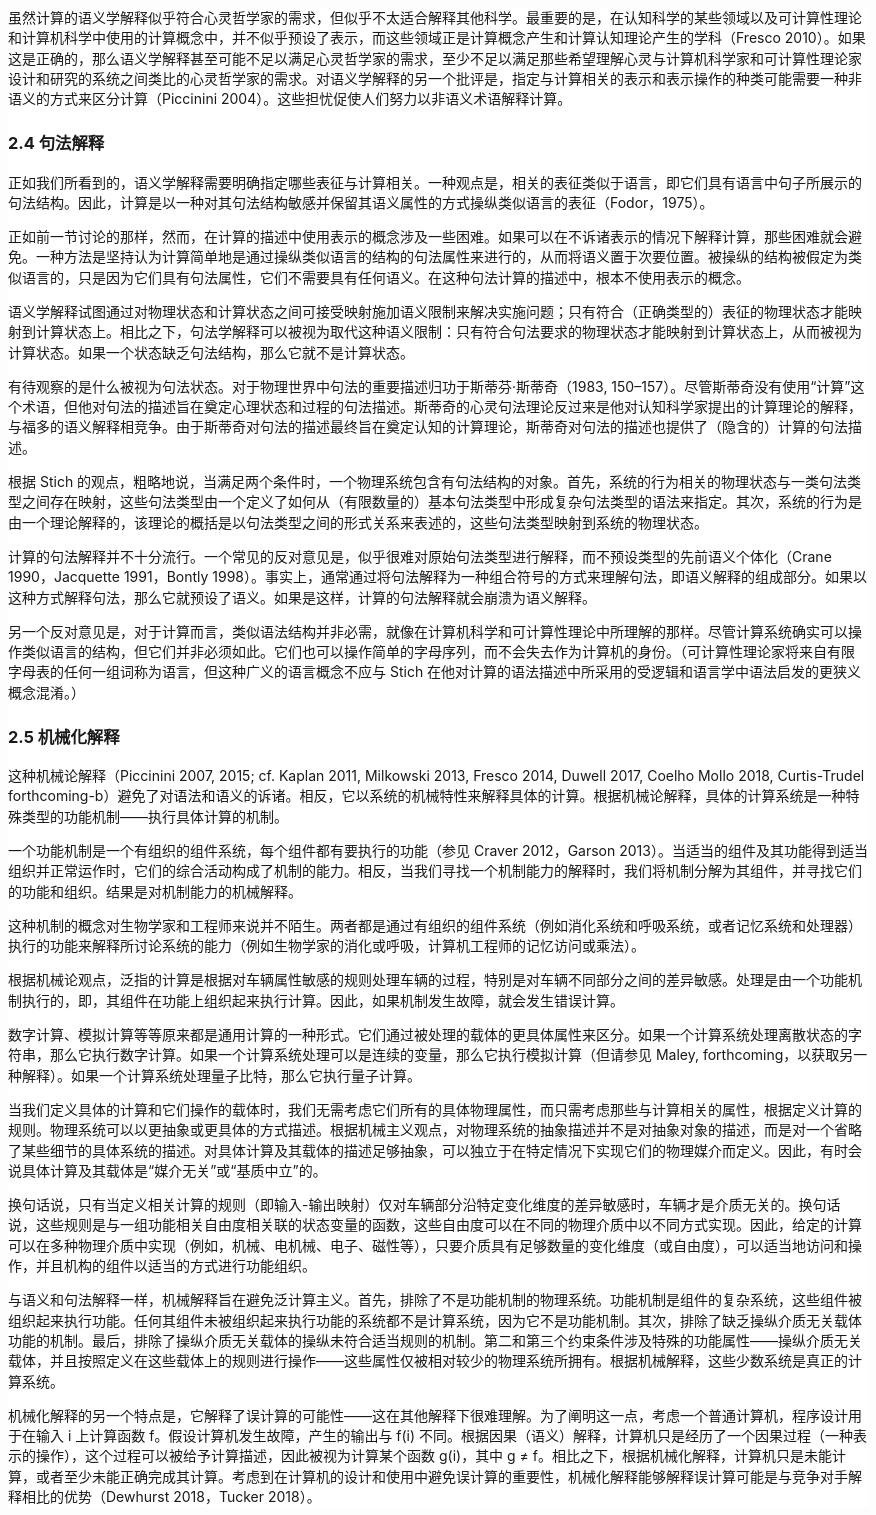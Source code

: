 虽然计算的语义学解释似乎符合心灵哲学家的需求，但似乎不太适合解释其他科学。最重要的是，在认知科学的某些领域以及可计算性理论和计算机科学中使用的计算概念中，并不似乎预设了表示，而这些领域正是计算概念产生和计算认知理论产生的学科（Fresco 2010）。如果这是正确的，那么语义学解释甚至可能不足以满足心灵哲学家的需求，至少不足以满足那些希望理解心灵与计算机科学家和可计算性理论家设计和研究的系统之间类比的心灵哲学家的需求。对语义学解释的另一个批评是，指定与计算相关的表示和表示操作的种类可能需要一种非语义的方式来区分计算（Piccinini 2004）。这些担忧促使人们努力以非语义术语解释计算。

### 2.4 句法解释

正如我们所看到的，语义学解释需要明确指定哪些表征与计算相关。一种观点是，相关的表征类似于语言，即它们具有语言中句子所展示的句法结构。因此，计算是以一种对其句法结构敏感并保留其语义属性的方式操纵类似语言的表征（Fodor，1975）。

正如前一节讨论的那样，然而，在计算的描述中使用表示的概念涉及一些困难。如果可以在不诉诸表示的情况下解释计算，那些困难就会避免。一种方法是坚持认为计算简单地是通过操纵类似语言的结构的句法属性来进行的，从而将语义置于次要位置。被操纵的结构被假定为类似语言的，只是因为它们具有句法属性，它们不需要具有任何语义。在这种句法计算的描述中，根本不使用表示的概念。

语义学解释试图通过对物理状态和计算状态之间可接受映射施加语义限制来解决实施问题；只有符合（正确类型的）表征的物理状态才能映射到计算状态上。相比之下，句法学解释可以被视为取代这种语义限制：只有符合句法要求的物理状态才能映射到计算状态上，从而被视为计算状态。如果一个状态缺乏句法结构，那么它就不是计算状态。

有待观察的是什么被视为句法状态。对于物理世界中句法的重要描述归功于斯蒂芬·斯蒂奇（1983, 150–157）。尽管斯蒂奇没有使用“计算”这个术语，但他对句法的描述旨在奠定心理状态和过程的句法描述。斯蒂奇的心灵句法理论反过来是他对认知科学家提出的计算理论的解释，与福多的语义解释相竞争。由于斯蒂奇对句法的描述最终旨在奠定认知的计算理论，斯蒂奇对句法的描述也提供了（隐含的）计算的句法描述。

根据 Stich 的观点，粗略地说，当满足两个条件时，一个物理系统包含有句法结构的对象。首先，系统的行为相关的物理状态与一类句法类型之间存在映射，这些句法类型由一个定义了如何从（有限数量的）基本句法类型中形成复杂句法类型的语法来指定。其次，系统的行为是由一个理论解释的，该理论的概括是以句法类型之间的形式关系来表述的，这些句法类型映射到系统的物理状态。

计算的句法解释并不十分流行。一个常见的反对意见是，似乎很难对原始句法类型进行解释，而不预设类型的先前语义个体化（Crane 1990，Jacquette 1991，Bontly 1998）。事实上，通常通过将句法解释为一种组合符号的方式来理解句法，即语义解释的组成部分。如果以这种方式解释句法，那么它就预设了语义。如果是这样，计算的句法解释就会崩溃为语义解释。

另一个反对意见是，对于计算而言，类似语法结构并非必需，就像在计算机科学和可计算性理论中所理解的那样。尽管计算系统确实可以操作类似语言的结构，但它们并非必须如此。它们也可以操作简单的字母序列，而不会失去作为计算机的身份。（可计算性理论家将来自有限字母表的任何一组词称为语言，但这种广义的语言概念不应与 Stich 在他对计算的语法描述中所采用的受逻辑和语言学中语法启发的更狭义概念混淆。）

### 2.5 机械化解释

这种机械论解释（Piccinini 2007, 2015; cf. Kaplan 2011, Milkowski 2013, Fresco 2014, Duwell 2017, Coelho Mollo 2018, Curtis-Trudel forthcoming-b）避免了对语法和语义的诉诸。相反，它以系统的机械特性来解释具体的计算。根据机械论解释，具体的计算系统是一种特殊类型的功能机制——执行具体计算的机制。

一个功能机制是一个有组织的组件系统，每个组件都有要执行的功能（参见 Craver 2012，Garson 2013）。当适当的组件及其功能得到适当组织并正常运作时，它们的综合活动构成了机制的能力。相反，当我们寻找一个机制能力的解释时，我们将机制分解为其组件，并寻找它们的功能和组织。结果是对机制能力的机械解释。

这种机制的概念对生物学家和工程师来说并不陌生。两者都是通过有组织的组件系统（例如消化系统和呼吸系统，或者记忆系统和处理器）执行的功能来解释所讨论系统的能力（例如生物学家的消化或呼吸，计算机工程师的记忆访问或乘法）。

根据机械论观点，泛指的计算是根据对车辆属性敏感的规则处理车辆的过程，特别是对车辆不同部分之间的差异敏感。处理是由一个功能机制执行的，即，其组件在功能上组织起来执行计算。因此，如果机制发生故障，就会发生错误计算。

数字计算、模拟计算等等原来都是通用计算的一种形式。它们通过被处理的载体的更具体属性来区分。如果一个计算系统处理离散状态的字符串，那么它执行数字计算。如果一个计算系统处理可以是连续的变量，那么它执行模拟计算（但请参见 Maley, forthcoming，以获取另一种解释）。如果一个计算系统处理量子比特，那么它执行量子计算。

当我们定义具体的计算和它们操作的载体时，我们无需考虑它们所有的具体物理属性，而只需考虑那些与计算相关的属性，根据定义计算的规则。物理系统可以以更抽象或更具体的方式描述。根据机械主义观点，对物理系统的抽象描述并不是对抽象对象的描述，而是对一个省略了某些细节的具体系统的描述。对具体计算及其载体的描述足够抽象，可以独立于在特定情况下实现它们的物理媒介而定义。因此，有时会说具体计算及其载体是“媒介无关”或“基质中立”的。

换句话说，只有当定义相关计算的规则（即输入-输出映射）仅对车辆部分沿特定变化维度的差异敏感时，车辆才是介质无关的。换句话说，这些规则是与一组功能相关自由度相关联的状态变量的函数，这些自由度可以在不同的物理介质中以不同方式实现。因此，给定的计算可以在多种物理介质中实现（例如，机械、电机械、电子、磁性等），只要介质具有足够数量的变化维度（或自由度），可以适当地访问和操作，并且机构的组件以适当的方式进行功能组织。

与语义和句法解释一样，机械解释旨在避免泛计算主义。首先，排除了不是功能机制的物理系统。功能机制是组件的复杂系统，这些组件被组织起来执行功能。任何其组件未被组织起来执行功能的系统都不是计算系统，因为它不是功能机制。其次，排除了缺乏操纵介质无关载体功能的机制。最后，排除了操纵介质无关载体的操纵未符合适当规则的机制。第二和第三个约束条件涉及特殊的功能属性——操纵介质无关载体，并且按照定义在这些载体上的规则进行操作——这些属性仅被相对较少的物理系统所拥有。根据机械解释，这些少数系统是真正的计算系统。

机械化解释的另一个特点是，它解释了误计算的可能性——这在其他解释下很难理解。为了阐明这一点，考虑一个普通计算机，程序设计用于在输入 i 上计算函数 f。假设计算机发生故障，产生的输出与 f(i) 不同。根据因果（语义）解释，计算机只是经历了一个因果过程（一种表示的操作），这个过程可以被给予计算描述，因此被视为计算某个函数 g(i)，其中 g ≠ f。相比之下，根据机械化解释，计算机只是未能计算，或者至少未能正确完成其计算。考虑到在计算机的设计和使用中避免误计算的重要性，机械化解释能够解释误计算可能是与竞争对手解释相比的优势（Dewhurst 2018，Tucker 2018）。
